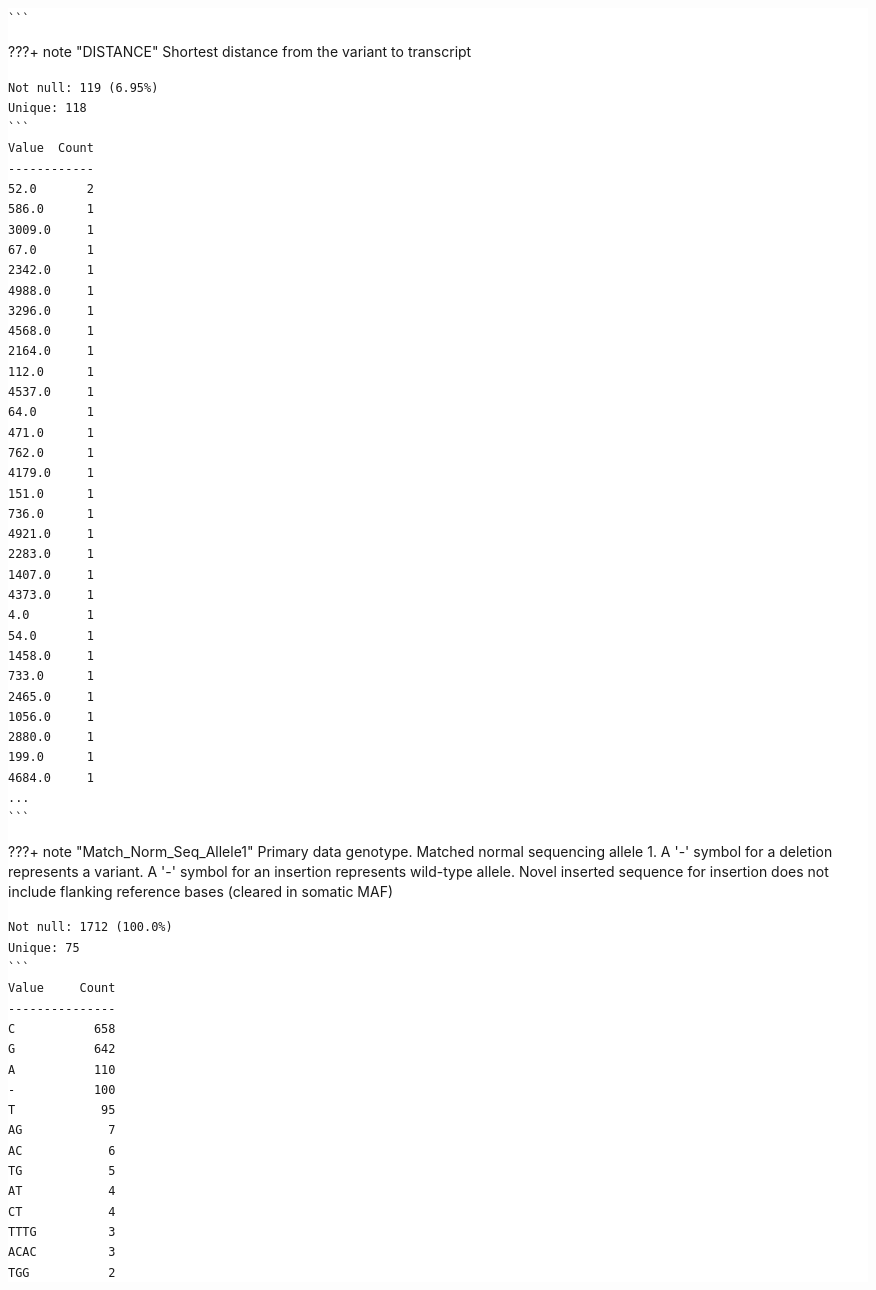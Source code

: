 	```
???+ note "DISTANCE"
	Shortest distance from the variant to transcript  
	
	Not null: 119 (6.95%)  
	Unique: 118  
	```
	Value  Count
	------------
	52.0       2
	586.0      1
	3009.0     1
	67.0       1
	2342.0     1
	4988.0     1
	3296.0     1
	4568.0     1
	2164.0     1
	112.0      1
	4537.0     1
	64.0       1
	471.0      1
	762.0      1
	4179.0     1
	151.0      1
	736.0      1
	4921.0     1
	2283.0     1
	1407.0     1
	4373.0     1
	4.0        1
	54.0       1
	1458.0     1
	733.0      1
	2465.0     1
	1056.0     1
	2880.0     1
	199.0      1
	4684.0     1
	...
	```
???+ note "Match_Norm_Seq_Allele1"
	Primary data genotype. Matched normal sequencing allele 1. A '-' symbol for a deletion represents a variant. A '-' symbol for an insertion represents wild-type allele. Novel inserted sequence for insertion does not include flanking reference bases (cleared in somatic MAF)  
	
	Not null: 1712 (100.0%)  
	Unique: 75  
	```
	Value     Count
	---------------
	C           658
	G           642
	A           110
	-           100
	T            95
	AG            7
	AC            6
	TG            5
	AT            4
	CT            4
	TTTG          3
	ACAC          3
	TGG           2